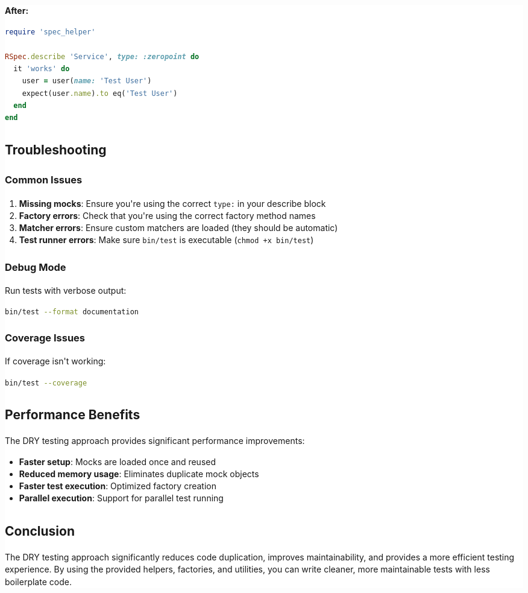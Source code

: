 **After:**
```ruby
require 'spec_helper'

RSpec.describe 'Service', type: :zeropoint do
  it 'works' do
    user = user(name: 'Test User')
    expect(user.name).to eq('Test User')
  end
end
```

## Troubleshooting

### Common Issues

1. **Missing mocks**: Ensure you're using the correct `type:` in your describe block
2. **Factory errors**: Check that you're using the correct factory method names
3. **Matcher errors**: Ensure custom matchers are loaded (they should be automatic)
4. **Test runner errors**: Make sure `bin/test` is executable (`chmod +x bin/test`)

### Debug Mode

Run tests with verbose output:

```bash
bin/test --format documentation
```

### Coverage Issues

If coverage isn't working:

```bash
bin/test --coverage
```

## Performance Benefits

The DRY testing approach provides significant performance improvements:

- **Faster setup**: Mocks are loaded once and reused
- **Reduced memory usage**: Eliminates duplicate mock objects
- **Faster test execution**: Optimized factory creation
- **Parallel execution**: Support for parallel test running

## Conclusion

The DRY testing approach significantly reduces code duplication, improves maintainability, and provides a more efficient testing experience. By using the provided helpers, factories, and utilities, you can write cleaner, more maintainable tests with less boilerplate code. 